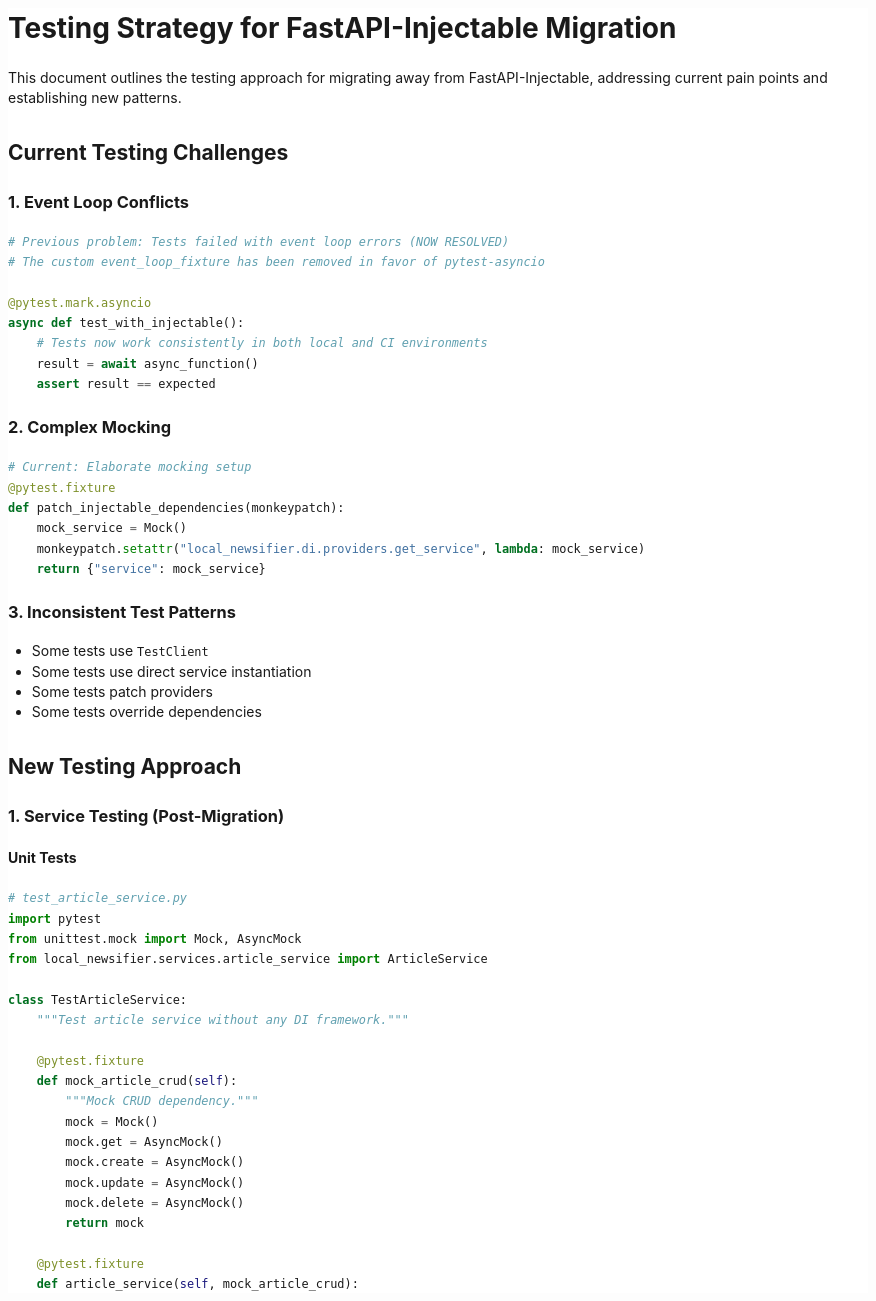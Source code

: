# Testing Strategy for FastAPI-Injectable Migration

This document outlines the testing approach for migrating away from FastAPI-Injectable, addressing current pain points and establishing new patterns.

## Current Testing Challenges

### 1. Event Loop Conflicts
```python
# Previous problem: Tests failed with event loop errors (NOW RESOLVED)
# The custom event_loop_fixture has been removed in favor of pytest-asyncio

@pytest.mark.asyncio
async def test_with_injectable():
    # Tests now work consistently in both local and CI environments
    result = await async_function()
    assert result == expected
```

### 2. Complex Mocking
```python
# Current: Elaborate mocking setup
@pytest.fixture
def patch_injectable_dependencies(monkeypatch):
    mock_service = Mock()
    monkeypatch.setattr("local_newsifier.di.providers.get_service", lambda: mock_service)
    return {"service": mock_service}
```

### 3. Inconsistent Test Patterns
- Some tests use `TestClient`
- Some tests use direct service instantiation
- Some tests patch providers
- Some tests override dependencies

## New Testing Approach

### 1. Service Testing (Post-Migration)

#### Unit Tests
```python
# test_article_service.py
import pytest
from unittest.mock import Mock, AsyncMock
from local_newsifier.services.article_service import ArticleService

class TestArticleService:
    """Test article service without any DI framework."""

    @pytest.fixture
    def mock_article_crud(self):
        """Mock CRUD dependency."""
        mock = Mock()
        mock.get = AsyncMock()
        mock.create = AsyncMock()
        mock.update = AsyncMock()
        mock.delete = AsyncMock()
        return mock

    @pytest.fixture
    def article_service(self, mock_article_crud):
```